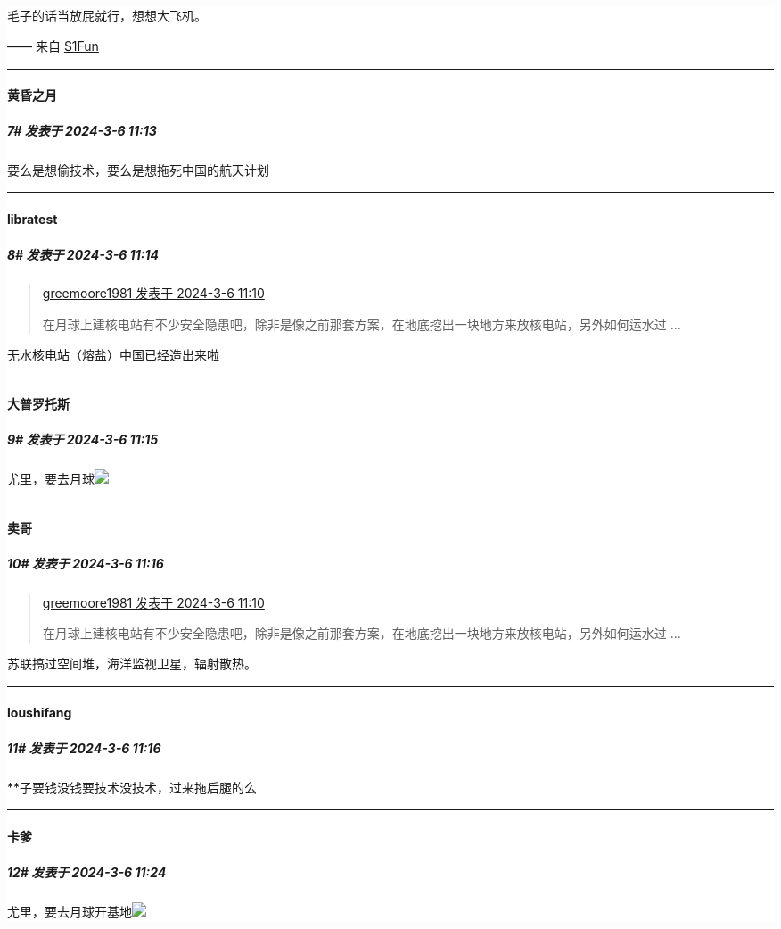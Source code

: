 毛子的话当放屁就行，想想大飞机。

—— 来自 [S1Fun](https://s1fun.koalcat.com)

*****

####  黄昏之月  
##### 7#       发表于 2024-3-6 11:13

要么是想偷技术，要么是想拖死中国的航天计划

*****

####  libratest  
##### 8#       发表于 2024-3-6 11:14

<blockquote><a href="httphttps://bbs.saraba1st.com/2b/forum.php?mod=redirect&amp;goto=findpost&amp;pid=64163212&amp;ptid=2174363" target="_blank">greemoore1981 发表于 2024-3-6 11:10</a>

在月球上建核电站有不少安全隐患吧，除非是像之前那套方案，在地底挖出一块地方来放核电站，另外如何运水过 ...</blockquote>
无水核电站（熔盐）中国已经造出来啦

*****

####  大普罗托斯  
##### 9#       发表于 2024-3-6 11:15

尤里，要去月球<img src="https://static.saraba1st.com/image/smiley/face2017/067.png" referrerpolicy="no-referrer">

*****

####  卖哥  
##### 10#       发表于 2024-3-6 11:16

<blockquote><a href="httphttps://bbs.saraba1st.com/2b/forum.php?mod=redirect&amp;goto=findpost&amp;pid=64163212&amp;ptid=2174363" target="_blank">greemoore1981 发表于 2024-3-6 11:10</a>

在月球上建核电站有不少安全隐患吧，除非是像之前那套方案，在地底挖出一块地方来放核电站，另外如何运水过 ...</blockquote>
苏联搞过空间堆，海洋监视卫星，辐射散热。

*****

####  loushifang  
##### 11#       发表于 2024-3-6 11:16

**子要钱没钱要技术没技术，过来拖后腿的么

*****

####  卡爹  
##### 12#       发表于 2024-3-6 11:24

尤里，要去月球开基地<img src="https://static.saraba1st.com/image/smiley/face2017/047.png" referrerpolicy="no-referrer">
